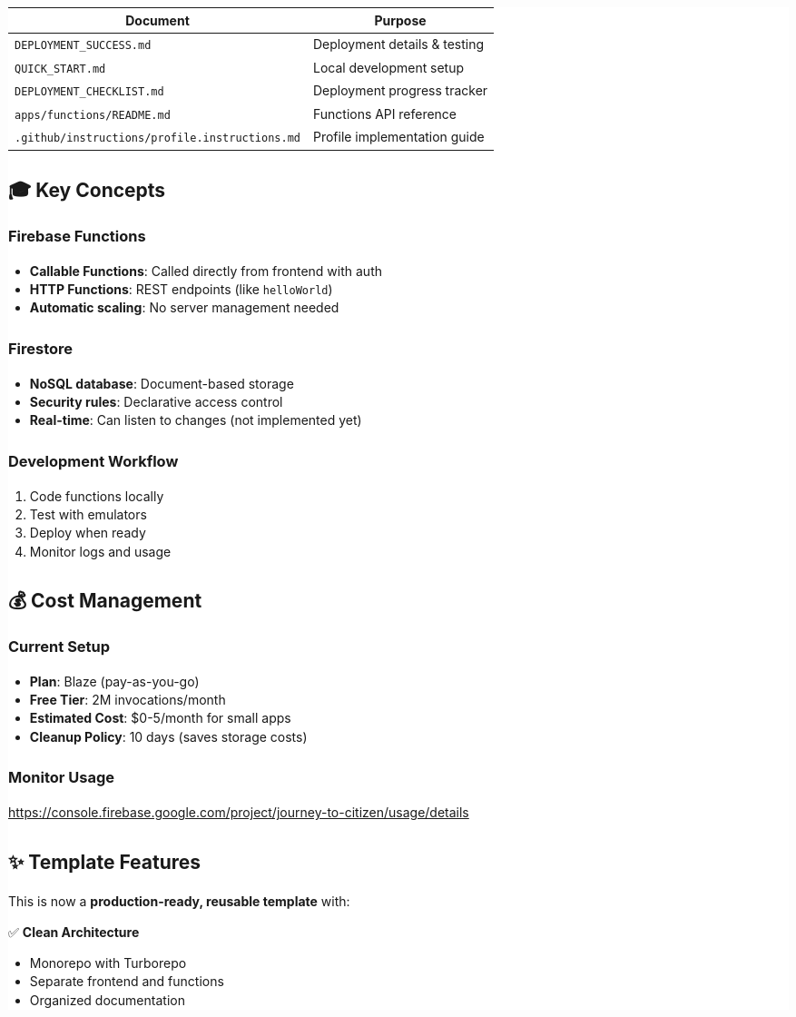 | Document | Purpose |
|----------|---------|
| `DEPLOYMENT_SUCCESS.md` | Deployment details & testing |
| `QUICK_START.md` | Local development setup |
| `DEPLOYMENT_CHECKLIST.md` | Deployment progress tracker |
| `apps/functions/README.md` | Functions API reference |
| `.github/instructions/profile.instructions.md` | Profile implementation guide |

## 🎓 Key Concepts

### Firebase Functions
- **Callable Functions**: Called directly from frontend with auth
- **HTTP Functions**: REST endpoints (like `helloWorld`)
- **Automatic scaling**: No server management needed

### Firestore
- **NoSQL database**: Document-based storage
- **Security rules**: Declarative access control
- **Real-time**: Can listen to changes (not implemented yet)

### Development Workflow
1. Code functions locally
2. Test with emulators
3. Deploy when ready
4. Monitor logs and usage

## 💰 Cost Management

### Current Setup
- **Plan**: Blaze (pay-as-you-go)
- **Free Tier**: 2M invocations/month
- **Estimated Cost**: $0-5/month for small apps
- **Cleanup Policy**: 10 days (saves storage costs)

### Monitor Usage
https://console.firebase.google.com/project/journey-to-citizen/usage/details

## ✨ Template Features

This is now a **production-ready, reusable template** with:

✅ **Clean Architecture**
- Monorepo with Turborepo
- Separate frontend and functions
- Organized documentation
